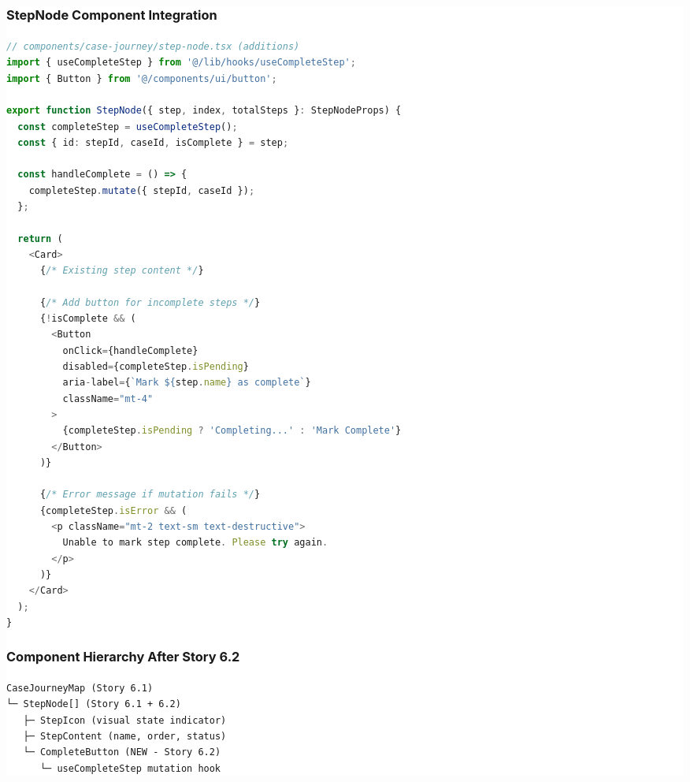 ### **StepNode Component Integration**
```typescript
// components/case-journey/step-node.tsx (additions)
import { useCompleteStep } from '@/lib/hooks/useCompleteStep';
import { Button } from '@/components/ui/button';

export function StepNode({ step, index, totalSteps }: StepNodeProps) {
  const completeStep = useCompleteStep();
  const { id: stepId, caseId, isComplete } = step;

  const handleComplete = () => {
    completeStep.mutate({ stepId, caseId });
  };

  return (
    <Card>
      {/* Existing step content */}

      {/* Add button for incomplete steps */}
      {!isComplete && (
        <Button
          onClick={handleComplete}
          disabled={completeStep.isPending}
          aria-label={`Mark ${step.name} as complete`}
          className="mt-4"
        >
          {completeStep.isPending ? 'Completing...' : 'Mark Complete'}
        </Button>
      )}

      {/* Error message if mutation fails */}
      {completeStep.isError && (
        <p className="mt-2 text-sm text-destructive">
          Unable to mark step complete. Please try again.
        </p>
      )}
    </Card>
  );
}
```

### **Component Hierarchy After Story 6.2**
```
CaseJourneyMap (Story 6.1)
└─ StepNode[] (Story 6.1 + 6.2)
   ├─ StepIcon (visual state indicator)
   ├─ StepContent (name, order, status)
   └─ CompleteButton (NEW - Story 6.2)
      └─ useCompleteStep mutation hook
```
